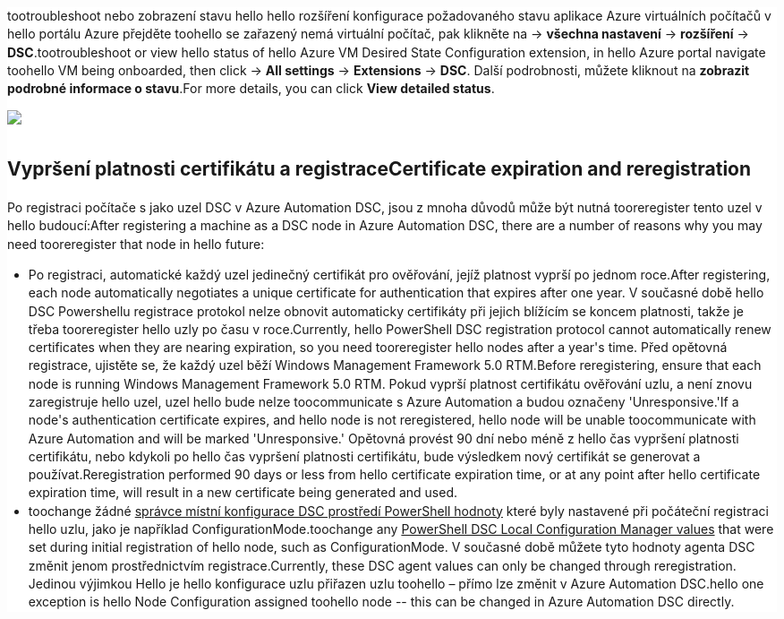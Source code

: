 <span data-ttu-id="27c3c-212">tootroubleshoot nebo zobrazení stavu hello hello rozšíření konfigurace požadovaného stavu aplikace Azure virtuálních počítačů v hello portálu Azure přejděte toohello se zařazený nemá virtuální počítač, pak klikněte na -> **všechna nastavení** -> **rozšíření**   ->  **DSC**.</span><span class="sxs-lookup"><span data-stu-id="27c3c-212">tootroubleshoot or view hello status of hello Azure VM Desired State Configuration extension, in hello Azure portal navigate toohello VM being onboarded, then click -> **All settings** -> **Extensions** -> **DSC**.</span></span> <span data-ttu-id="27c3c-213">Další podrobnosti, můžete kliknout na **zobrazit podrobné informace o stavu**.</span><span class="sxs-lookup"><span data-stu-id="27c3c-213">For more details, you can click **View detailed status**.</span></span>

[![](./media/automation-dsc-onboarding/DSC_Onboarding_5.png)](https://technet.microsoft.com/library/dn249912.aspx)

## <a name="certificate-expiration-and-reregistration"></a><span data-ttu-id="27c3c-214">Vypršení platnosti certifikátu a registrace</span><span class="sxs-lookup"><span data-stu-id="27c3c-214">Certificate expiration and reregistration</span></span>

<span data-ttu-id="27c3c-215">Po registraci počítače s jako uzel DSC v Azure Automation DSC, jsou z mnoha důvodů může být nutná tooreregister tento uzel v hello budoucí:</span><span class="sxs-lookup"><span data-stu-id="27c3c-215">After registering a machine as a DSC node in Azure Automation DSC, there are a number of reasons why you may need tooreregister that node in hello future:</span></span>

* <span data-ttu-id="27c3c-216">Po registraci, automatické každý uzel jedinečný certifikát pro ověřování, jejíž platnost vyprší po jednom roce.</span><span class="sxs-lookup"><span data-stu-id="27c3c-216">After registering, each node automatically negotiates a unique certificate for authentication that expires after one year.</span></span> <span data-ttu-id="27c3c-217">V současné době hello DSC Powershellu registrace protokol nelze obnovit automaticky certifikáty při jejich blížícím se koncem platnosti, takže je třeba tooreregister hello uzly po času v roce.</span><span class="sxs-lookup"><span data-stu-id="27c3c-217">Currently, hello PowerShell DSC registration protocol cannot automatically renew certificates when they are nearing expiration, so you need tooreregister hello nodes after a year's time.</span></span> <span data-ttu-id="27c3c-218">Před opětovná registrace, ujistěte se, že každý uzel běží Windows Management Framework 5.0 RTM.</span><span class="sxs-lookup"><span data-stu-id="27c3c-218">Before reregistering, ensure that each node is running Windows Management Framework 5.0 RTM.</span></span> <span data-ttu-id="27c3c-219">Pokud vyprší platnost certifikátu ověřování uzlu, a není znovu zaregistruje hello uzel, uzel hello bude nelze toocommunicate s Azure Automation a budou označeny 'Unresponsive.'</span><span class="sxs-lookup"><span data-stu-id="27c3c-219">If a node's authentication certificate expires, and hello node is not reregistered, hello node will be unable toocommunicate with Azure Automation and will be marked 'Unresponsive.'</span></span> <span data-ttu-id="27c3c-220">Opětovná provést 90 dní nebo méně z hello čas vypršení platnosti certifikátu, nebo kdykoli po hello čas vypršení platnosti certifikátu, bude výsledkem nový certifikát se generovat a používat.</span><span class="sxs-lookup"><span data-stu-id="27c3c-220">Reregistration performed 90 days or less from hello certificate expiration time, or at any point after hello certificate expiration time, will result in a new certificate being generated and used.</span></span>
* <span data-ttu-id="27c3c-221">toochange žádné [správce místní konfigurace DSC prostředí PowerShell hodnoty](https://msdn.microsoft.com/powershell/dsc/metaconfig4) které byly nastavené při počáteční registraci hello uzlu, jako je například ConfigurationMode.</span><span class="sxs-lookup"><span data-stu-id="27c3c-221">toochange any [PowerShell DSC Local Configuration Manager values](https://msdn.microsoft.com/powershell/dsc/metaconfig4) that were set during initial registration of hello node, such as ConfigurationMode.</span></span> <span data-ttu-id="27c3c-222">V současné době můžete tyto hodnoty agenta DSC změnit jenom prostřednictvím registrace.</span><span class="sxs-lookup"><span data-stu-id="27c3c-222">Currently, these DSC agent values can only be changed through reregistration.</span></span> <span data-ttu-id="27c3c-223">Jedinou výjimkou Hello je hello konfigurace uzlu přiřazen uzlu toohello – přímo lze změnit v Azure Automation DSC.</span><span class="sxs-lookup"><span data-stu-id="27c3c-223">hello one exception is hello Node Configuration assigned toohello node -- this can be changed in Azure Automation DSC directly.</span></span>
